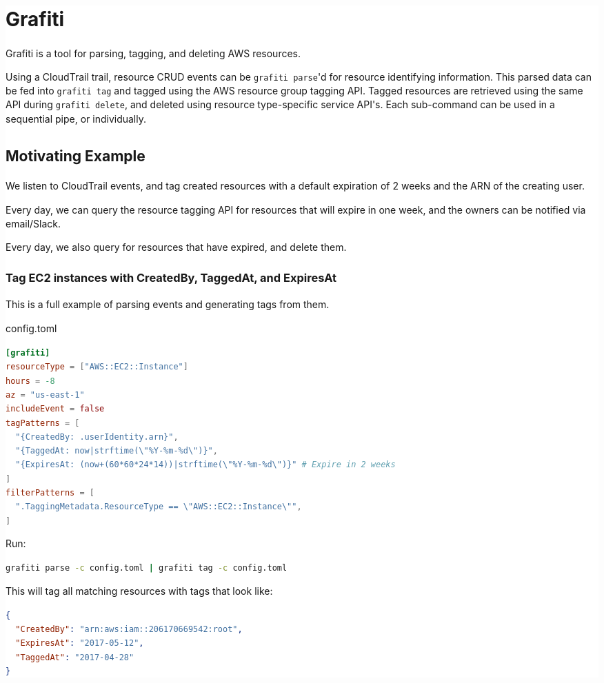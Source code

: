 # Grafiti

Grafiti is a tool for parsing, tagging, and deleting AWS resources.

Using a CloudTrail trail, resource CRUD events can be `grafiti parse`'d for resource identifying
information. This parsed data can be fed into `grafiti tag` and tagged using the AWS resource group tagging
API. Tagged resources are retrieved using the same API during `grafiti delete`, and deleted
using resource type-specific service API's. Each sub-command can be used in a sequential pipe,
or individually.

## Motivating Example

We listen to CloudTrail events, and tag created resources with a default expiration of 2 weeks and the ARN of the creating user.

Every day, we can query the resource tagging API for resources that will expire in one week, and the owners can be notified via email/Slack.

Every day, we also query for resources that have expired, and delete them.

### Tag EC2 instances with CreatedBy, TaggedAt, and ExpiresAt
This is a full example of parsing events and generating tags from them.

config.toml
```toml
[grafiti]
resourceType = ["AWS::EC2::Instance"]
hours = -8
az = "us-east-1"
includeEvent = false
tagPatterns = [
  "{CreatedBy: .userIdentity.arn}",
  "{TaggedAt: now|strftime(\"%Y-%m-%d\")}",
  "{ExpiresAt: (now+(60*60*24*14))|strftime(\"%Y-%m-%d\")}" # Expire in 2 weeks
]
filterPatterns = [
  ".TaggingMetadata.ResourceType == \"AWS::EC2::Instance\"",
]
```

Run:
```sh
grafiti parse -c config.toml | grafiti tag -c config.toml
```

This will tag all matching resources with tags that look like:

```json
{
  "CreatedBy": "arn:aws:iam::206170669542:root",
  "ExpiresAt": "2017-05-12",
  "TaggedAt": "2017-04-28"
}
```
